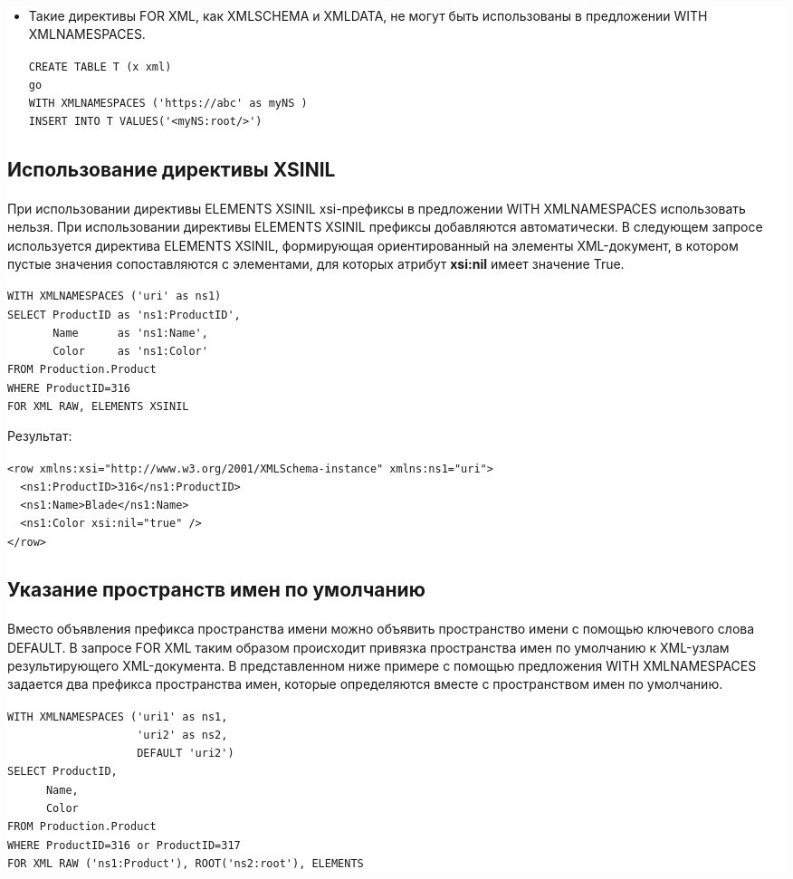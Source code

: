 -   Такие директивы FOR XML, как XMLSCHEMA и XMLDATA, не могут быть использованы в предложении WITH XMLNAMESPACES.  
  
    ```  
    CREATE TABLE T (x xml)  
    go  
    WITH XMLNAMESPACES ('https://abc' as myNS )  
    INSERT INTO T VALUES('<myNS:root/>')  
    ```  
  
## <a name="using-the-xsinil-directive"></a>Использование директивы XSINIL  
 При использовании директивы ELEMENTS XSINIL xsi-префиксы в предложении WITH XMLNAMESPACES использовать нельзя. При использовании директивы ELEMENTS XSINIL префиксы добавляются автоматически. В следующем запросе используется директива ELEMENTS XSINIL, формирующая ориентированный на элементы XML-документ, в котором пустые значения сопоставляются с элементами, для которых атрибут **xsi:nil** имеет значение True.  
  
```  
WITH XMLNAMESPACES ('uri' as ns1)  
SELECT ProductID as 'ns1:ProductID',  
       Name      as 'ns1:Name',   
       Color     as 'ns1:Color'  
FROM Production.Product  
WHERE ProductID=316   
FOR XML RAW, ELEMENTS XSINIL  
```  
  
 Результат:  
  
```  
<row xmlns:xsi="http://www.w3.org/2001/XMLSchema-instance" xmlns:ns1="uri">  
  <ns1:ProductID>316</ns1:ProductID>  
  <ns1:Name>Blade</ns1:Name>  
  <ns1:Color xsi:nil="true" />  
</row>  
```  
  
## <a name="specifying-default-namespaces"></a>Указание пространств имен по умолчанию  
 Вместо объявления префикса пространства имени можно объявить пространство имени с помощью ключевого слова DEFAULT. В запросе FOR XML таким образом происходит привязка пространства имен по умолчанию к XML-узлам результирующего XML-документа. В представленном ниже примере с помощью предложения WITH XMLNAMESPACES задается два префикса пространства имен, которые определяются вместе с пространством имен по умолчанию.  
  
```  
WITH XMLNAMESPACES ('uri1' as ns1,   
                    'uri2' as ns2,  
                    DEFAULT 'uri2')  
SELECT ProductID,   
      Name,  
      Color  
FROM Production.Product   
WHERE ProductID=316 or ProductID=317  
FOR XML RAW ('ns1:Product'), ROOT('ns2:root'), ELEMENTS  
```  
  